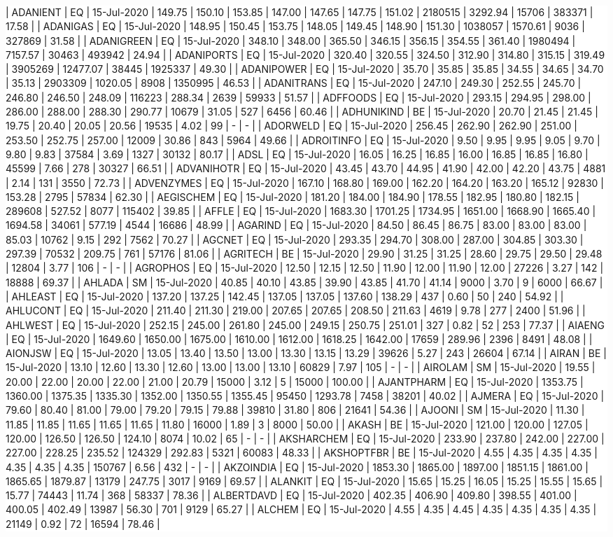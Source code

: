 | ADANIENT | EQ | 15-Jul-2020 | 149.75 | 150.10 | 153.85 | 147.00 | 147.65 | 147.75 | 151.02 | 2180515 | 3292.94 | 15706 | 383371 | 17.58 |
| ADANIGAS | EQ | 15-Jul-2020 | 148.95 | 150.45 | 153.75 | 148.05 | 149.45 | 148.90 | 151.30 | 1038057 | 1570.61 | 9036 | 327869 | 31.58 |
| ADANIGREEN | EQ | 15-Jul-2020 | 348.10 | 348.00 | 365.50 | 346.15 | 356.15 | 354.55 | 361.40 | 1980494 | 7157.57 | 30463 | 493942 | 24.94 |
| ADANIPORTS | EQ | 15-Jul-2020 | 320.40 | 320.55 | 324.50 | 312.90 | 314.80 | 315.15 | 319.49 | 3905269 | 12477.07 | 38445 | 1925337 | 49.30 |
| ADANIPOWER | EQ | 15-Jul-2020 | 35.70 | 35.85 | 35.85 | 34.55 | 34.65 | 34.70 | 35.13 | 2903309 | 1020.05 | 8908 | 1350995 | 46.53 |
| ADANITRANS | EQ | 15-Jul-2020 | 247.10 | 249.30 | 252.55 | 245.70 | 246.80 | 246.50 | 248.09 | 116223 | 288.34 | 2639 | 59933 | 51.57 |
| ADFFOODS | EQ | 15-Jul-2020 | 293.15 | 294.95 | 298.00 | 286.00 | 288.00 | 288.30 | 290.77 | 10679 | 31.05 | 527 | 6456 | 60.46 |
| ADHUNIKIND | BE | 15-Jul-2020 | 20.70 | 21.45 | 21.45 | 19.75 | 20.40 | 20.05 | 20.56 | 19535 | 4.02 | 99 | - | - |
| ADORWELD | EQ | 15-Jul-2020 | 256.45 | 262.90 | 262.90 | 251.00 | 253.50 | 252.75 | 257.00 | 12009 | 30.86 | 843 | 5964 | 49.66 |
| ADROITINFO | EQ | 15-Jul-2020 | 9.50 | 9.95 | 9.95 | 9.05 | 9.70 | 9.80 | 9.83 | 37584 | 3.69 | 1327 | 30132 | 80.17 |
| ADSL | EQ | 15-Jul-2020 | 16.05 | 16.25 | 16.85 | 16.00 | 16.85 | 16.85 | 16.80 | 45599 | 7.66 | 278 | 30327 | 66.51 |
| ADVANIHOTR | EQ | 15-Jul-2020 | 43.45 | 43.70 | 44.95 | 41.90 | 42.00 | 42.20 | 43.75 | 4881 | 2.14 | 131 | 3550 | 72.73 |
| ADVENZYMES | EQ | 15-Jul-2020 | 167.10 | 168.80 | 169.00 | 162.20 | 164.20 | 163.20 | 165.12 | 92830 | 153.28 | 2795 | 57834 | 62.30 |
| AEGISCHEM | EQ | 15-Jul-2020 | 181.20 | 184.00 | 184.90 | 178.55 | 182.95 | 180.80 | 182.15 | 289608 | 527.52 | 8077 | 115402 | 39.85 |
| AFFLE | EQ | 15-Jul-2020 | 1683.30 | 1701.25 | 1734.95 | 1651.00 | 1668.90 | 1665.40 | 1694.58 | 34061 | 577.19 | 4544 | 16686 | 48.99 |
| AGARIND | EQ | 15-Jul-2020 | 84.50 | 86.45 | 86.75 | 83.00 | 83.00 | 83.00 | 85.03 | 10762 | 9.15 | 292 | 7562 | 70.27 |
| AGCNET | EQ | 15-Jul-2020 | 293.35 | 294.70 | 308.00 | 287.00 | 304.85 | 303.30 | 297.39 | 70532 | 209.75 | 761 | 57176 | 81.06 |
| AGRITECH | BE | 15-Jul-2020 | 29.90 | 31.25 | 31.25 | 28.60 | 29.75 | 29.50 | 29.48 | 12804 | 3.77 | 106 | - | - |
| AGROPHOS | EQ | 15-Jul-2020 | 12.50 | 12.15 | 12.50 | 11.90 | 12.00 | 11.90 | 12.00 | 27226 | 3.27 | 142 | 18888 | 69.37 |
| AHLADA | SM | 15-Jul-2020 | 40.85 | 40.10 | 43.85 | 39.90 | 43.85 | 41.70 | 41.14 | 9000 | 3.70 | 9 | 6000 | 66.67 |
| AHLEAST | EQ | 15-Jul-2020 | 137.20 | 137.25 | 142.45 | 137.05 | 137.05 | 137.60 | 138.29 | 437 | 0.60 | 50 | 240 | 54.92 |
| AHLUCONT | EQ | 15-Jul-2020 | 211.40 | 211.30 | 219.00 | 207.65 | 207.65 | 208.50 | 211.63 | 4619 | 9.78 | 277 | 2400 | 51.96 |
| AHLWEST | EQ | 15-Jul-2020 | 252.15 | 245.00 | 261.80 | 245.00 | 249.15 | 250.75 | 251.01 | 327 | 0.82 | 52 | 253 | 77.37 |
| AIAENG | EQ | 15-Jul-2020 | 1649.60 | 1650.00 | 1675.00 | 1610.00 | 1612.00 | 1618.25 | 1642.00 | 17659 | 289.96 | 2396 | 8491 | 48.08 |
| AIONJSW | EQ | 15-Jul-2020 | 13.05 | 13.40 | 13.50 | 13.00 | 13.30 | 13.15 | 13.29 | 39626 | 5.27 | 243 | 26604 | 67.14 |
| AIRAN | BE | 15-Jul-2020 | 13.10 | 12.60 | 13.30 | 12.60 | 13.00 | 13.00 | 13.10 | 60829 | 7.97 | 105 | - | - |
| AIROLAM | SM | 15-Jul-2020 | 19.55 | 20.00 | 22.00 | 20.00 | 22.00 | 21.00 | 20.79 | 15000 | 3.12 | 5 | 15000 | 100.00 |
| AJANTPHARM | EQ | 15-Jul-2020 | 1353.75 | 1360.00 | 1375.35 | 1335.30 | 1352.00 | 1350.55 | 1355.45 | 95450 | 1293.78 | 7458 | 38201 | 40.02 |
| AJMERA | EQ | 15-Jul-2020 | 79.60 | 80.40 | 81.00 | 79.00 | 79.20 | 79.15 | 79.88 | 39810 | 31.80 | 806 | 21641 | 54.36 |
| AJOONI | SM | 15-Jul-2020 | 11.30 | 11.85 | 11.85 | 11.65 | 11.65 | 11.65 | 11.80 | 16000 | 1.89 | 3 | 8000 | 50.00 |
| AKASH | BE | 15-Jul-2020 | 121.00 | 120.00 | 127.05 | 120.00 | 126.50 | 126.50 | 124.10 | 8074 | 10.02 | 65 | - | - |
| AKSHARCHEM | EQ | 15-Jul-2020 | 233.90 | 237.80 | 242.00 | 227.00 | 227.00 | 228.25 | 235.52 | 124329 | 292.83 | 5321 | 60083 | 48.33 |
| AKSHOPTFBR | BE | 15-Jul-2020 | 4.55 | 4.35 | 4.35 | 4.35 | 4.35 | 4.35 | 4.35 | 150767 | 6.56 | 432 | - | - |
| AKZOINDIA | EQ | 15-Jul-2020 | 1853.30 | 1865.00 | 1897.00 | 1851.15 | 1861.00 | 1865.65 | 1879.87 | 13179 | 247.75 | 3017 | 9169 | 69.57 |
| ALANKIT | EQ | 15-Jul-2020 | 15.65 | 15.25 | 16.05 | 15.25 | 15.55 | 15.65 | 15.77 | 74443 | 11.74 | 368 | 58337 | 78.36 |
| ALBERTDAVD | EQ | 15-Jul-2020 | 402.35 | 406.90 | 409.80 | 398.55 | 401.00 | 400.05 | 402.49 | 13987 | 56.30 | 701 | 9129 | 65.27 |
| ALCHEM | EQ | 15-Jul-2020 | 4.55 | 4.35 | 4.45 | 4.35 | 4.35 | 4.35 | 4.35 | 21149 | 0.92 | 72 | 16594 | 78.46 |